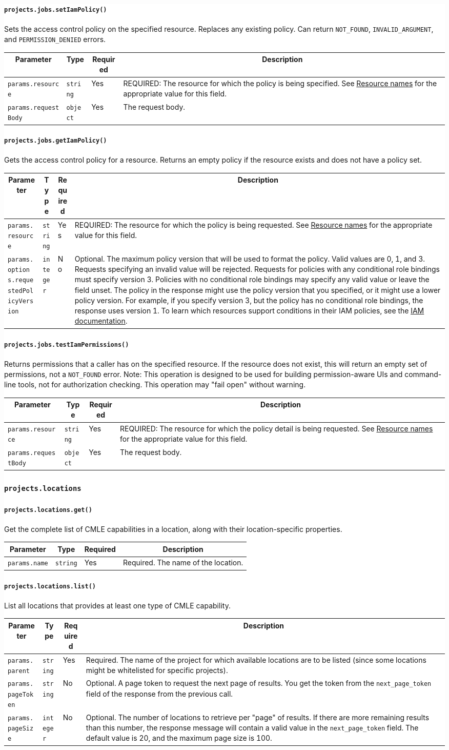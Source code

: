 #### `projects.jobs.setIamPolicy()`

Sets the access control policy on the specified resource. Replaces any existing policy. Can return `NOT_FOUND`, `INVALID_ARGUMENT`, and `PERMISSION_DENIED` errors.

| Parameter | Type | Required | Description |
|---|---|---|---|
| `params.resource` | `string` | Yes | REQUIRED: The resource for which the policy is being specified. See [Resource names](https://cloud.google.com/apis/design/resource_names) for the appropriate value for this field. |
| `params.requestBody` | `object` | Yes | The request body. |

#### `projects.jobs.getIamPolicy()`

Gets the access control policy for a resource. Returns an empty policy if the resource exists and does not have a policy set.

| Parameter | Type | Required | Description |
|---|---|---|---|
| `params.resource` | `string` | Yes | REQUIRED: The resource for which the policy is being requested. See [Resource names](https://cloud.google.com/apis/design/resource_names) for the appropriate value for this field. |
| `params.options.requestedPolicyVersion` | `integer` | No | Optional. The maximum policy version that will be used to format the policy. Valid values are 0, 1, and 3. Requests specifying an invalid value will be rejected. Requests for policies with any conditional role bindings must specify version 3. Policies with no conditional role bindings may specify any valid value or leave the field unset. The policy in the response might use the policy version that you specified, or it might use a lower policy version. For example, if you specify version 3, but the policy has no conditional role bindings, the response uses version 1. To learn which resources support conditions in their IAM policies, see the [IAM documentation](https://cloud.google.com/iam/help/conditions/resource-policies). |

#### `projects.jobs.testIamPermissions()`

Returns permissions that a caller has on the specified resource. If the resource does not exist, this will return an empty set of permissions, not a `NOT_FOUND` error. Note: This operation is designed to be used for building permission-aware UIs and command-line tools, not for authorization checking. This operation may "fail open" without warning.

| Parameter | Type | Required | Description |
|---|---|---|---|
| `params.resource` | `string` | Yes | REQUIRED: The resource for which the policy detail is being requested. See [Resource names](https://cloud.google.com/apis/design/resource_names) for the appropriate value for this field. |
| `params.requestBody` | `object` | Yes | The request body. |

### `projects.locations`

#### `projects.locations.get()`

Get the complete list of CMLE capabilities in a location, along with their location-specific properties.

| Parameter | Type | Required | Description |
|---|---|---|---|
| `params.name` | `string` | Yes | Required. The name of the location. |

#### `projects.locations.list()`

List all locations that provides at least one type of CMLE capability.

| Parameter | Type | Required | Description |
|---|---|---|---|
| `params.parent` | `string` | Yes | Required. The name of the project for which available locations are to be listed (since some locations might be whitelisted for specific projects). |
| `params.pageToken` | `string` | No | Optional. A page token to request the next page of results. You get the token from the `next_page_token` field of the response from the previous call. |
| `params.pageSize` | `integer` | No | Optional. The number of locations to retrieve per "page" of results. If there are more remaining results than this number, the response message will contain a valid value in the `next_page_token` field. The default value is 20, and the maximum page size is 100. |
